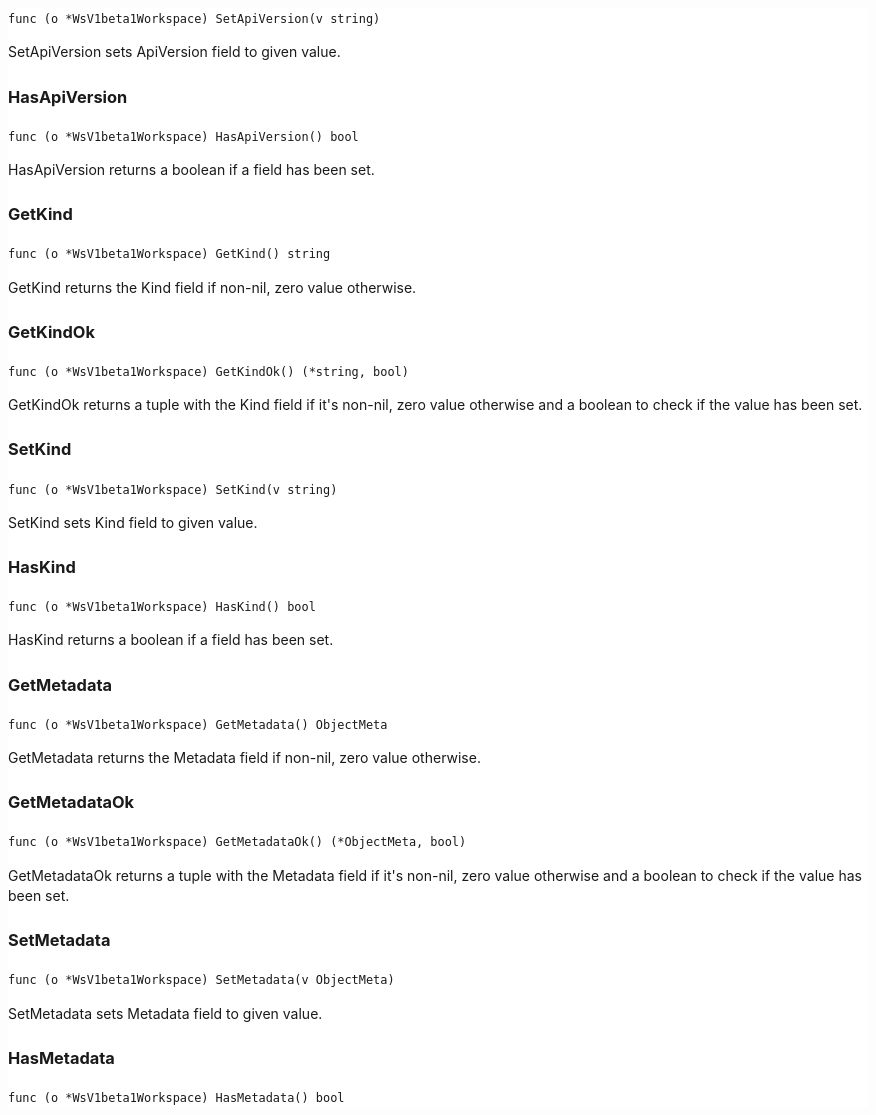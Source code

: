 `func (o *WsV1beta1Workspace) SetApiVersion(v string)`

SetApiVersion sets ApiVersion field to given value.

### HasApiVersion

`func (o *WsV1beta1Workspace) HasApiVersion() bool`

HasApiVersion returns a boolean if a field has been set.

### GetKind

`func (o *WsV1beta1Workspace) GetKind() string`

GetKind returns the Kind field if non-nil, zero value otherwise.

### GetKindOk

`func (o *WsV1beta1Workspace) GetKindOk() (*string, bool)`

GetKindOk returns a tuple with the Kind field if it's non-nil, zero value otherwise
and a boolean to check if the value has been set.

### SetKind

`func (o *WsV1beta1Workspace) SetKind(v string)`

SetKind sets Kind field to given value.

### HasKind

`func (o *WsV1beta1Workspace) HasKind() bool`

HasKind returns a boolean if a field has been set.

### GetMetadata

`func (o *WsV1beta1Workspace) GetMetadata() ObjectMeta`

GetMetadata returns the Metadata field if non-nil, zero value otherwise.

### GetMetadataOk

`func (o *WsV1beta1Workspace) GetMetadataOk() (*ObjectMeta, bool)`

GetMetadataOk returns a tuple with the Metadata field if it's non-nil, zero value otherwise
and a boolean to check if the value has been set.

### SetMetadata

`func (o *WsV1beta1Workspace) SetMetadata(v ObjectMeta)`

SetMetadata sets Metadata field to given value.

### HasMetadata

`func (o *WsV1beta1Workspace) HasMetadata() bool`
